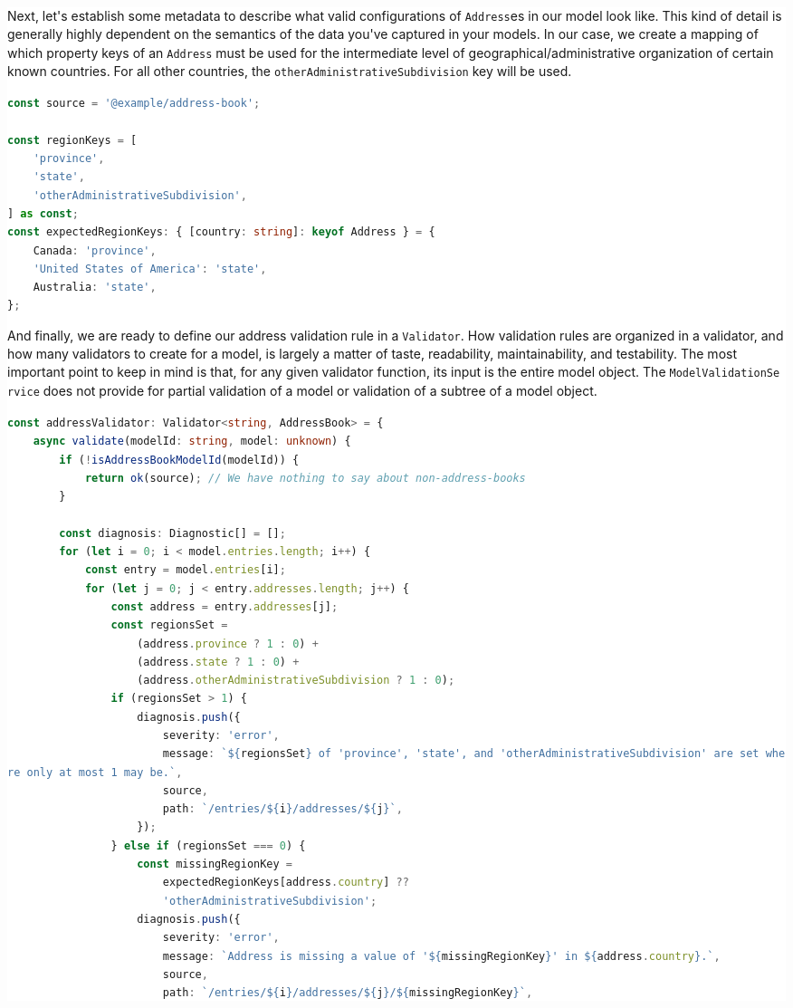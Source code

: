 Next, let's establish some metadata to describe what valid configurations of `Address`es in our model look like.
This kind of detail is generally highly dependent on the semantics of the data you've captured in your models.
In our case, we create a mapping of which property keys of an `Address` must be used for the intermediate level of geographical/administrative organization of certain known countries.
For all other countries, the `otherAdministrativeSubdivision` key will be used.

```typescript
const source = '@example/address-book';

const regionKeys = [
    'province',
    'state',
    'otherAdministrativeSubdivision',
] as const;
const expectedRegionKeys: { [country: string]: keyof Address } = {
    Canada: 'province',
    'United States of America': 'state',
    Australia: 'state',
};
```

And finally, we are ready to define our address validation rule in a `Validator`.
How validation rules are organized in a validator, and how many validators to create for a model, is largely a matter of taste, readability, maintainability, and testability.
The most important point to keep in mind is that, for any given validator function, its input is the entire model object.
The `ModelValidationService` does not provide for partial validation of a model or validation of a subtree of a model object.

```typescript
const addressValidator: Validator<string, AddressBook> = {
    async validate(modelId: string, model: unknown) {
        if (!isAddressBookModelId(modelId)) {
            return ok(source); // We have nothing to say about non-address-books
        }

        const diagnosis: Diagnostic[] = [];
        for (let i = 0; i < model.entries.length; i++) {
            const entry = model.entries[i];
            for (let j = 0; j < entry.addresses.length; j++) {
                const address = entry.addresses[j];
                const regionsSet =
                    (address.province ? 1 : 0) +
                    (address.state ? 1 : 0) +
                    (address.otherAdministrativeSubdivision ? 1 : 0);
                if (regionsSet > 1) {
                    diagnosis.push({
                        severity: 'error',
                        message: `${regionsSet} of 'province', 'state', and 'otherAdministrativeSubdivision' are set where only at most 1 may be.`,
                        source,
                        path: `/entries/${i}/addresses/${j}`,
                    });
                } else if (regionsSet === 0) {
                    const missingRegionKey =
                        expectedRegionKeys[address.country] ??
                        'otherAdministrativeSubdivision';
                    diagnosis.push({
                        severity: 'error',
                        message: `Address is missing a value of '${missingRegionKey}' in ${address.country}.`,
                        source,
                        path: `/entries/${i}/addresses/${j}/${missingRegionKey}`,
```

[jsonpatch]: https://www.rfc-editor.org/rfc/rfc6902
[fjp]: https://www.npmjs.com/package/fast-json-patch
[fast-json-patch-undefined]: https://github.com/Starcounter-Jack/JSON-Patch#undefineds-js-to-json-projection
[inversify]: https://inversify.io